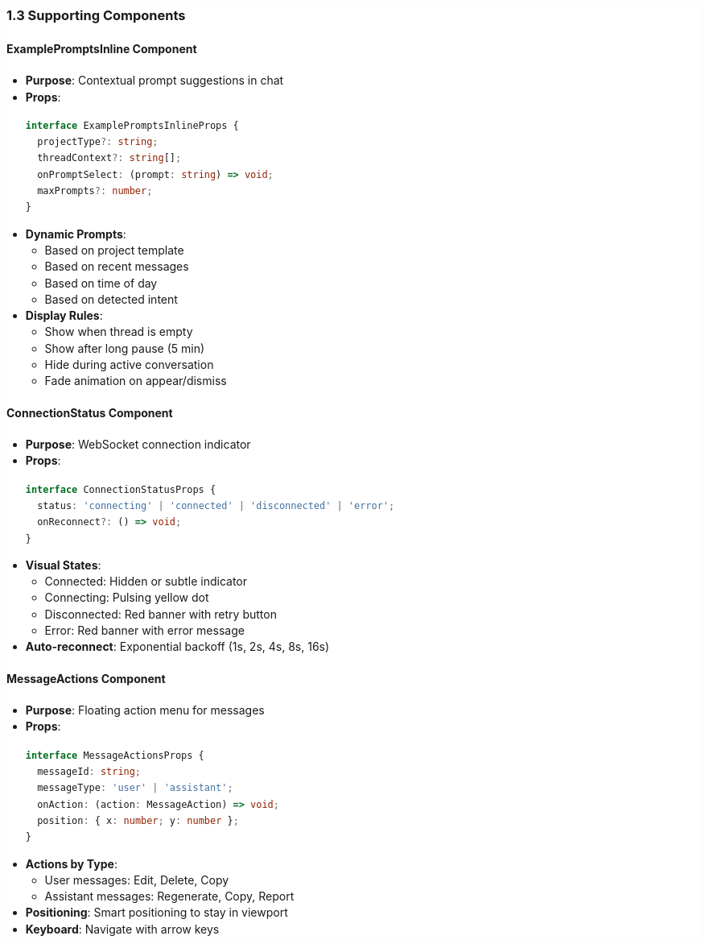 ### 1.3 Supporting Components

#### **ExamplePromptsInline Component**
- **Purpose**: Contextual prompt suggestions in chat
- **Props**:
  ```typescript
  interface ExamplePromptsInlineProps {
    projectType?: string;
    threadContext?: string[];
    onPromptSelect: (prompt: string) => void;
    maxPrompts?: number;
  }
  ```
- **Dynamic Prompts**:
  - Based on project template
  - Based on recent messages
  - Based on time of day
  - Based on detected intent
- **Display Rules**:
  - Show when thread is empty
  - Show after long pause (5 min)
  - Hide during active conversation
  - Fade animation on appear/dismiss

#### **ConnectionStatus Component**
- **Purpose**: WebSocket connection indicator
- **Props**:
  ```typescript
  interface ConnectionStatusProps {
    status: 'connecting' | 'connected' | 'disconnected' | 'error';
    onReconnect?: () => void;
  }
  ```
- **Visual States**:
  - Connected: Hidden or subtle indicator
  - Connecting: Pulsing yellow dot
  - Disconnected: Red banner with retry button
  - Error: Red banner with error message
- **Auto-reconnect**: Exponential backoff (1s, 2s, 4s, 8s, 16s)

#### **MessageActions Component**
- **Purpose**: Floating action menu for messages
- **Props**:
  ```typescript
  interface MessageActionsProps {
    messageId: string;
    messageType: 'user' | 'assistant';
    onAction: (action: MessageAction) => void;
    position: { x: number; y: number };
  }
  ```
- **Actions by Type**:
  - User messages: Edit, Delete, Copy
  - Assistant messages: Regenerate, Copy, Report
- **Positioning**: Smart positioning to stay in viewport
- **Keyboard**: Navigate with arrow keys
